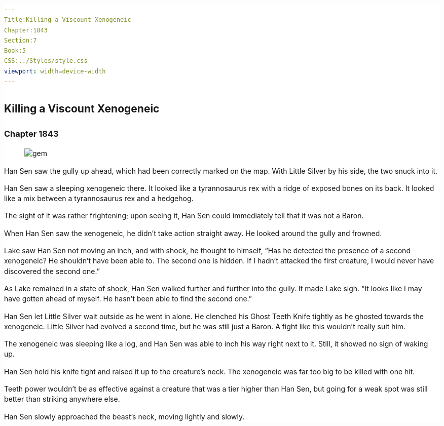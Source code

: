 ```yaml
---
Title:Killing a Viscount Xenogeneic 
Chapter:1843 
Section:7 
Book:5 
CSS:../Styles/style.css 
viewport: width=device-width
---
```

  
## Killing a Viscount Xenogeneic
### Chapter 1843
  
<figure>
	<img src="../Images/gem.gif" alt="gem" id="gem" width="120" height="60" />
</figure>
  

  


Han Sen saw the gully up ahead, which had been correctly marked on the map. With Little Silver by his side, the two snuck into it.

Han Sen saw a sleeping xenogeneic there. It looked like a tyrannosaurus rex with a ridge of exposed bones on its back. It looked like a mix between a tyrannosaurus rex and a hedgehog.

The sight of it was rather frightening; upon seeing it, Han Sen could immediately tell that it was not a Baron.

When Han Sen saw the xenogeneic, he didn’t take action straight away. He looked around the gully and frowned.

Lake saw Han Sen not moving an inch, and with shock, he thought to himself, “Has he detected the presence of a second xenogeneic? He shouldn’t have been able to. The second one is hidden. If I hadn’t attacked the first creature, I would never have discovered the second one.”

As Lake remained in a state of shock, Han Sen walked further and further into the gully. It made Lake sigh. “It looks like I may have gotten ahead of myself. He hasn’t been able to find the second one.”

Han Sen let Little Silver wait outside as he went in alone. He clenched his Ghost Teeth Knife tightly as he ghosted towards the xenogeneic. Little Silver had evolved a second time, but he was still just a Baron. A fight like this wouldn’t really suit him.

The xenogeneic was sleeping like a log, and Han Sen was able to inch his way right next to it. Still, it showed no sign of waking up.

Han Sen held his knife tight and raised it up to the creature’s neck. The xenogeneic was far too big to be killed with one hit.

Teeth power wouldn’t be as effective against a creature that was a tier higher than Han Sen, but going for a weak spot was still better than striking anywhere else.

Han Sen slowly approached the beast’s neck, moving lightly and slowly.
